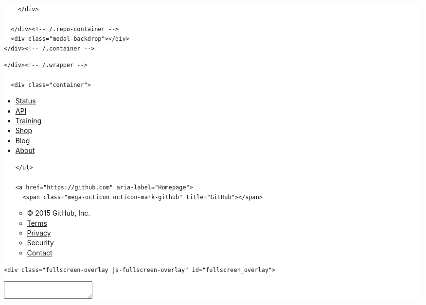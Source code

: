         </div>

      </div><!-- /.repo-container -->
      <div class="modal-backdrop"></div>
    </div><!-- /.container -->
  </div>


    </div><!-- /.wrapper -->

      <div class="container">
  <div class="site-footer" role="contentinfo">
    <ul class="site-footer-links right">
        <li><a href="https://status.github.com/" data-ga-click="Footer, go to status, text:status">Status</a></li>
      <li><a href="https://developer.github.com" data-ga-click="Footer, go to api, text:api">API</a></li>
      <li><a href="https://training.github.com" data-ga-click="Footer, go to training, text:training">Training</a></li>
      <li><a href="https://shop.github.com" data-ga-click="Footer, go to shop, text:shop">Shop</a></li>
        <li><a href="https://github.com/blog" data-ga-click="Footer, go to blog, text:blog">Blog</a></li>
        <li><a href="https://github.com/about" data-ga-click="Footer, go to about, text:about">About</a></li>

    </ul>

    <a href="https://github.com" aria-label="Homepage">
      <span class="mega-octicon octicon-mark-github" title="GitHub"></span>
</a>
    <ul class="site-footer-links">
      <li>&copy; 2015 <span title="0.03631s from github-fe143-cp1-prd.iad.github.net">GitHub</span>, Inc.</li>
        <li><a href="https://github.com/site/terms" data-ga-click="Footer, go to terms, text:terms">Terms</a></li>
        <li><a href="https://github.com/site/privacy" data-ga-click="Footer, go to privacy, text:privacy">Privacy</a></li>
        <li><a href="https://github.com/security" data-ga-click="Footer, go to security, text:security">Security</a></li>
        <li><a href="https://github.com/contact" data-ga-click="Footer, go to contact, text:contact">Contact</a></li>
    </ul>
  </div>
</div>


    <div class="fullscreen-overlay js-fullscreen-overlay" id="fullscreen_overlay">
  <div class="fullscreen-container js-suggester-container">
    <div class="textarea-wrap">
      <textarea name="fullscreen-contents" id="fullscreen-contents" class="fullscreen-contents js-fullscreen-contents" placeholder=""></textarea>
      <div class="suggester-container">
        <div class="suggester fullscreen-suggester js-suggester js-navigation-container"></div>
      </div>
    </div>
  </div>
  <div class="fullscreen-sidebar">
    <a href="#" class="exit-fullscreen js-exit-fullscreen tooltipped tooltipped-w" aria-label="Exit Zen Mode">
      <span class="mega-octicon octicon-screen-normal"></span>
    </a>
    <a href="#" class="theme-switcher js-theme-switcher tooltipped tooltipped-w"
      aria-label="Switch themes">
      <span class="octicon octicon-color-mode"></span>
    </a>
  </div>
</div>
